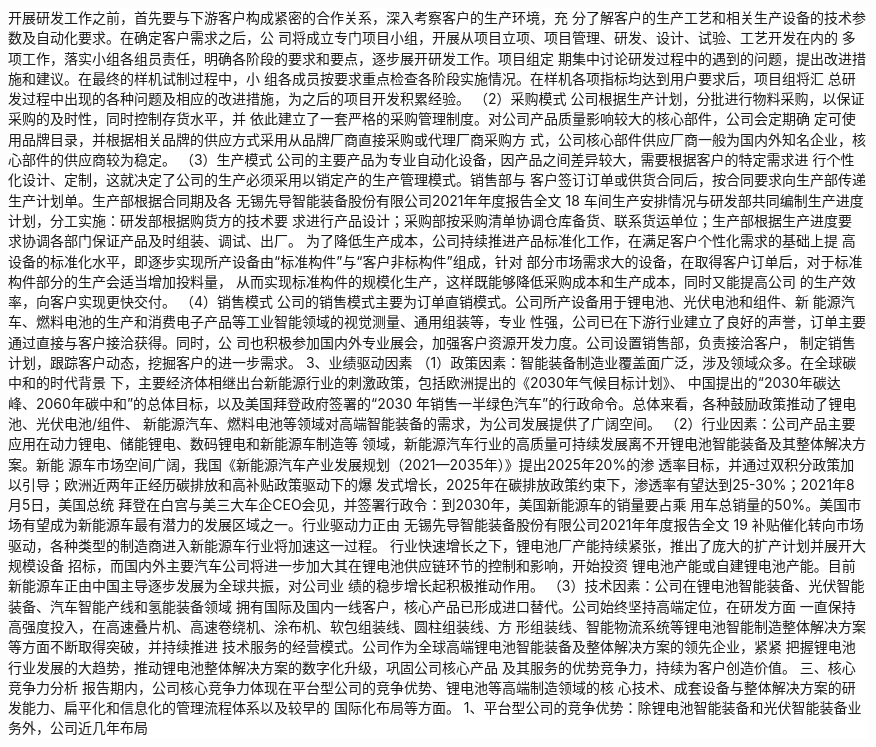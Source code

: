 开展研发工作之前，首先要与下游客户构成紧密的合作关系，深入考察客户的生产环境，充
分了解客户的生产工艺和相关生产设备的技术参数及自动化要求。在确定客户需求之后，公
司将成立专门项目小组，开展从项目立项、项目管理、研发、设计、试验、工艺开发在内的
多项工作，落实小组各组员责任，明确各阶段的要求和要点，逐步展开研发工作。项目组定
期集中讨论研发过程中的遇到的问题，提出改进措施和建议。在最终的样机试制过程中，小
组各成员按要求重点检查各阶段实施情况。在样机各项指标均达到用户要求后，项目组将汇
总研发过程中出现的各种问题及相应的改进措施，为之后的项目开发积累经验。
（2）采购模式
公司根据生产计划，分批进行物料采购，以保证采购的及时性，同时控制存货水平，并
依此建立了一套严格的采购管理制度。对公司产品质量影响较大的核心部件，公司会定期确
定可使用品牌目录，并根据相关品牌的供应方式采用从品牌厂商直接采购或代理厂商采购方
式，公司核心部件供应厂商一般为国内外知名企业，核心部件的供应商较为稳定。
（3）生产模式
公司的主要产品为专业自动化设备，因产品之间差异较大，需要根据客户的特定需求进
行个性化设计、定制，这就决定了公司的生产必须采用以销定产的生产管理模式。销售部与
客户签订订单或供货合同后，按合同要求向生产部传递生产计划单。生产部根据合同期及各
无锡先导智能装备股份有限公司2021年年度报告全文
18
车间生产安排情况与研发部共同编制生产进度计划，分工实施：研发部根据购货方的技术要
求进行产品设计；采购部按采购清单协调仓库备货、联系货运单位；生产部根据生产进度要
求协调各部门保证产品及时组装、调试、出厂。
为了降低生产成本，公司持续推进产品标准化工作，在满足客户个性化需求的基础上提
高设备的标准化水平，即逐步实现所产设备由“标准构件”与“客户非标构件”组成，针对
部分市场需求大的设备，在取得客户订单后，对于标准构件部分的生产会适当增加投料量，
从而实现标准构件的规模化生产，这样既能够降低采购成本和生产成本，同时又能提高公司
的生产效率，向客户实现更快交付。
（4）销售模式
公司的销售模式主要为订单直销模式。公司所产设备用于锂电池、光伏电池和组件、新
能源汽车、燃料电池的生产和消费电子产品等工业智能领域的视觉测量、通用组装等，专业
性强，公司已在下游行业建立了良好的声誉，订单主要通过直接与客户接洽获得。同时，公
司也积极参加国内外专业展会，加强客户资源开发力度。公司设置销售部，负责接洽客户，
制定销售计划，跟踪客户动态，挖掘客户的进一步需求。
3、业绩驱动因素
（1）政策因素：智能装备制造业覆盖面广泛，涉及领域众多。在全球碳中和的时代背景
下，主要经济体相继出台新能源行业的刺激政策，包括欧洲提出的《2030年气候目标计划》、
中国提出的“2030年碳达峰、2060年碳中和”的总体目标，以及美国拜登政府签署的“2030
年销售一半绿色汽车”的行政命令。总体来看，各种鼓励政策推动了锂电池、光伏电池/组件、
新能源汽车、燃料电池等领域对高端智能装备的需求，为公司发展提供了广阔空间。
（2）行业因素：公司产品主要应用在动力锂电、储能锂电、数码锂电和新能源车制造等
领域，新能源汽车行业的高质量可持续发展离不开锂电池智能装备及其整体解决方案。新能
源车市场空间广阔，我国《新能源汽车产业发展规划（2021—2035年）》提出2025年20%的渗
透率目标，并通过双积分政策加以引导；欧洲近两年正经历碳排放和高补贴政策驱动下的爆
发式增长，2025年在碳排放政策约束下，渗透率有望达到25-30%；2021年8月5日，美国总统
拜登在白宫与美三大车企CEO会见，并签署行政令：到2030年，美国新能源车的销量要占乘
用车总销量的50%。美国市场有望成为新能源车最有潜力的发展区域之一。行业驱动力正由
无锡先导智能装备股份有限公司2021年年度报告全文
19
补贴催化转向市场驱动，各种类型的制造商进入新能源车行业将加速这一过程。
行业快速增长之下，锂电池厂产能持续紧张，推出了庞大的扩产计划并展开大规模设备
招标，而国内外主要汽车公司将进一步加大其在锂电池供应链环节的控制和影响，开始投资
锂电池产能或自建锂电池产能。目前新能源车正由中国主导逐步发展为全球共振，对公司业
绩的稳步增长起积极推动作用。
（3）技术因素：公司在锂电池智能装备、光伏智能装备、汽车智能产线和氢能装备领域
拥有国际及国内一线客户，核心产品已形成进口替代。公司始终坚持高端定位，在研发方面
一直保持高强度投入，在高速叠片机、高速卷绕机、涂布机、软包组装线、圆柱组装线、方
形组装线、智能物流系统等锂电池智能制造整体解决方案等方面不断取得突破，并持续推进
技术服务的经营模式。公司作为全球高端锂电池智能装备及整体解决方案的领先企业，紧紧
把握锂电池行业发展的大趋势，推动锂电池整体解决方案的数字化升级，巩固公司核心产品
及其服务的优势竞争力，持续为客户创造价值。
三、核心竞争力分析
报告期内，公司核心竞争力体现在平台型公司的竞争优势、锂电池等高端制造领域的核
心技术、成套设备与整体解决方案的研发能力、扁平化和信息化的管理流程体系以及较早的
国际化布局等方面。
1、平台型公司的竞争优势：除锂电池智能装备和光伏智能装备业务外，公司近几年布局